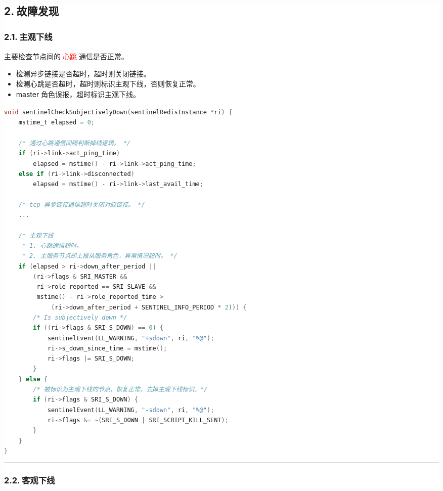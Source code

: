
## 2. 故障发现

### 2.1. 主观下线

主要检查节点间的 <font color=red>心跳</font> 通信是否正常。

* 检测异步链接是否超时，超时则关闭链接。
* 检测心跳是否超时，超时则标识主观下线，否则恢复正常。
* master 角色误报，超时标识主观下线。

```c
void sentinelCheckSubjectivelyDown(sentinelRedisInstance *ri) {
    mstime_t elapsed = 0;

    /* 通过心跳通信间隔判断掉线逻辑。 */
    if (ri->link->act_ping_time)
        elapsed = mstime() - ri->link->act_ping_time;
    else if (ri->link->disconnected)
        elapsed = mstime() - ri->link->last_avail_time;

    /* tcp 异步链接通信超时关闭对应链接。 */
    ...

    /* 主观下线
     * 1. 心跳通信超时。
     * 2. 主服务节点却上报从服务角色，异常情况超时。 */
    if (elapsed > ri->down_after_period ||
        (ri->flags & SRI_MASTER &&
         ri->role_reported == SRI_SLAVE &&
         mstime() - ri->role_reported_time >
             (ri->down_after_period + SENTINEL_INFO_PERIOD * 2))) {
        /* Is subjectively down */
        if ((ri->flags & SRI_S_DOWN) == 0) {
            sentinelEvent(LL_WARNING, "+sdown", ri, "%@");
            ri->s_down_since_time = mstime();
            ri->flags |= SRI_S_DOWN;
        }
    } else {
        /* 被标识为主观下线的节点，恢复正常，去掉主观下线标识。*/
        if (ri->flags & SRI_S_DOWN) {
            sentinelEvent(LL_WARNING, "-sdown", ri, "%@");
            ri->flags &= ~(SRI_S_DOWN | SRI_SCRIPT_KILL_SENT);
        }
    }
}
```

---

### 2.2. 客观下线
